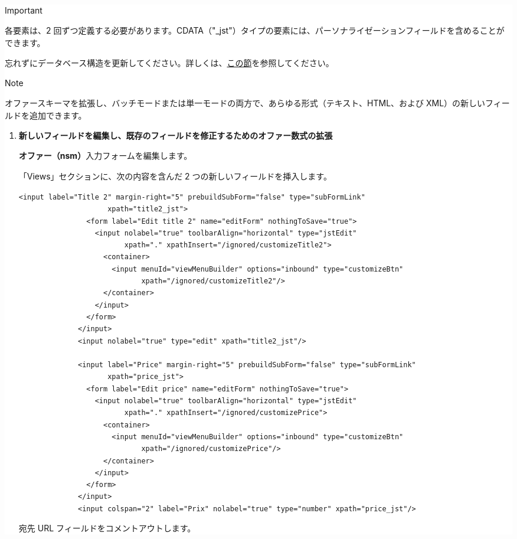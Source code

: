    >[!IMPORTANT]
   >
   >各要素は、2 回ずつ定義する必要があります。CDATA（&quot;_jst&quot;）タイプの要素には、パーソナライゼーションフィールドを含めることができます。
   >
   >忘れずにデータベース構造を更新してください。詳しくは、[この節](../../configuration/using/updating-the-database-structure.md)を参照してください。

   >[!NOTE]
   >
   >オファースキーマを拡張し、バッチモードまたは単一モードの両方で、あらゆる形式（テキスト、HTML、および XML）の新しいフィールドを追加できます。

1. **新しいフィールドを編集し、既存のフィールドを修正するためのオファー数式の拡張**

   **オファー（nsm）**&#x200B;入力フォームを編集します。

   「Views」セクションに、次の内容を含んだ 2 つの新しいフィールドを挿入します。

   ```
   <input label="Title 2" margin-right="5" prebuildSubForm="false" type="subFormLink"
                        xpath="title2_jst">
                   <form label="Edit title 2" name="editForm" nothingToSave="true">
                     <input nolabel="true" toolbarAlign="horizontal" type="jstEdit"
                            xpath="." xpathInsert="/ignored/customizeTitle2">
                       <container>
                         <input menuId="viewMenuBuilder" options="inbound" type="customizeBtn"
                                xpath="/ignored/customizeTitle2"/>
                       </container>
                     </input>
                   </form>
                 </input>
                 <input nolabel="true" type="edit" xpath="title2_jst"/>
   
                 <input label="Price" margin-right="5" prebuildSubForm="false" type="subFormLink"
                        xpath="price_jst">
                   <form label="Edit price" name="editForm" nothingToSave="true">
                     <input nolabel="true" toolbarAlign="horizontal" type="jstEdit"
                            xpath="." xpathInsert="/ignored/customizePrice">
                       <container>
                         <input menuId="viewMenuBuilder" options="inbound" type="customizeBtn"
                                xpath="/ignored/customizePrice"/>
                       </container>
                     </input>
                   </form>
                 </input>
                 <input colspan="2" label="Prix" nolabel="true" type="number" xpath="price_jst"/>
   ```

   宛先 URL フィールドをコメントアウトします。
